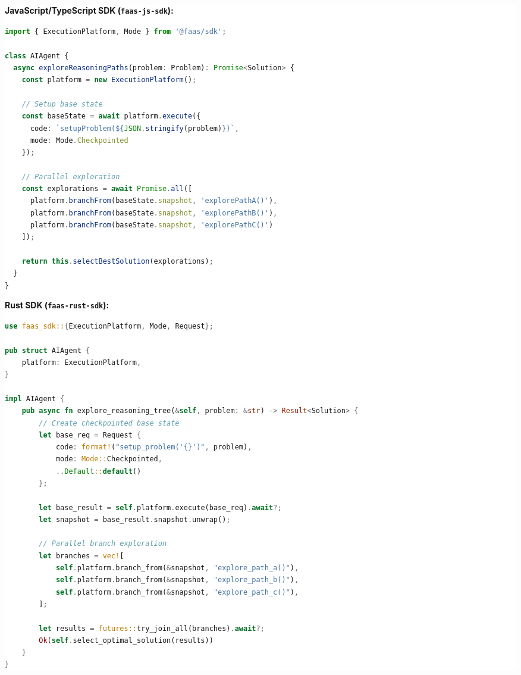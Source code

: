 **JavaScript/TypeScript SDK (`faas-js-sdk`):**
```typescript
import { ExecutionPlatform, Mode } from '@faas/sdk';

class AIAgent {
  async exploreReasoningPaths(problem: Problem): Promise<Solution> {
    const platform = new ExecutionPlatform();

    // Setup base state
    const baseState = await platform.execute({
      code: `setupProblem(${JSON.stringify(problem)})`,
      mode: Mode.Checkpointed
    });

    // Parallel exploration
    const explorations = await Promise.all([
      platform.branchFrom(baseState.snapshot, 'explorePathA()'),
      platform.branchFrom(baseState.snapshot, 'explorePathB()'),
      platform.branchFrom(baseState.snapshot, 'explorePathC()')
    ]);

    return this.selectBestSolution(explorations);
  }
}
```

**Rust SDK (`faas-rust-sdk`):**
```rust
use faas_sdk::{ExecutionPlatform, Mode, Request};

pub struct AIAgent {
    platform: ExecutionPlatform,
}

impl AIAgent {
    pub async fn explore_reasoning_tree(&self, problem: &str) -> Result<Solution> {
        // Create checkpointed base state
        let base_req = Request {
            code: format!("setup_problem('{}')", problem),
            mode: Mode::Checkpointed,
            ..Default::default()
        };

        let base_result = self.platform.execute(base_req).await?;
        let snapshot = base_result.snapshot.unwrap();

        // Parallel branch exploration
        let branches = vec![
            self.platform.branch_from(&snapshot, "explore_path_a()"),
            self.platform.branch_from(&snapshot, "explore_path_b()"),
            self.platform.branch_from(&snapshot, "explore_path_c()"),
        ];

        let results = futures::try_join_all(branches).await?;
        Ok(self.select_optimal_solution(results))
    }
}
```
